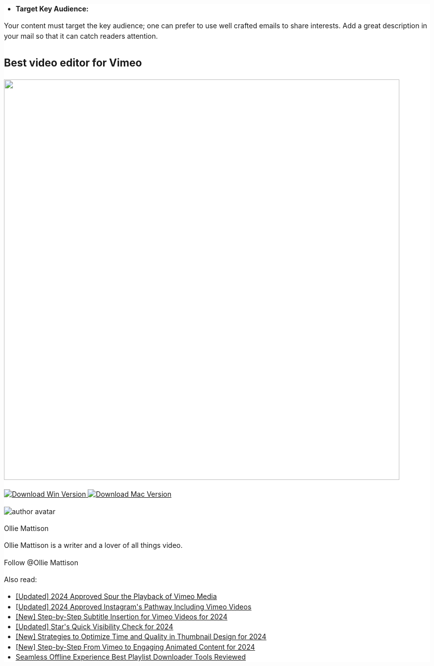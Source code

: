 * **Target Key Audience:**

 Your content must target the key audience; one can prefer to use well crafted emails to share interests. Add a great description in your mail so that it can catch readers attention.

## Best video editor for Vimeo


<a href="https://atezr.pxf.io/c/5597632/2018605/18496" target="_top" id="2018605"><img src="//a.impactradius-go.com/display-ad/18496-2018605" border="0" alt="" width="798" height="807"/></a><img height="0" width="0" src="https://imp.pxf.io/i/5597632/2018605/18496" style="position:absolute;visibility:hidden;" border="0" />

[![Download Win Version](https://images.wondershare.com/filmora/guide/download-btn-win.jpg) ](https://tools.techidaily.com/wondershare/filmora/download/) [![Download Mac Version](https://images.wondershare.com/filmora/guide/download-btn-mac.jpg) ](https://tools.techidaily.com/wondershare/filmora/download/)

![author avatar](https://images.wondershare.com/filmora/article-images/ollie-mattison.jpg)

Ollie Mattison

Ollie Mattison is a writer and a lover of all things video.

Follow @Ollie Mattison

<ins class="adsbygoogle"
     style="display:block"
     data-ad-format="autorelaxed"
     data-ad-client="ca-pub-7571918770474297"
     data-ad-slot="1223367746"></ins>

<ins class="adsbygoogle"
     style="display:block"
     data-ad-format="autorelaxed"
     data-ad-client="ca-pub-7571918770474297"
     data-ad-slot="1223367746"></ins>



<ins class="adsbygoogle"
     style="display:block"
     data-ad-client="ca-pub-7571918770474297"
     data-ad-slot="8358498916"
     data-ad-format="auto"
     data-full-width-responsive="true"></ins>




<span class="atpl-alsoreadstyle">Also read:</span>
<div><ul>
<li><a href="https://vimeo-videos.techidaily.com/updated-2024-approved-spur-the-playback-of-vimeo-media/"><u>[Updated] 2024 Approved  Spur the Playback of Vimeo Media</u></a></li>
<li><a href="https://instagram-video-recordings.techidaily.com/updated-2024-approved-instagrams-pathway-including-vimeo-videos/"><u>[Updated] 2024 Approved  Instagram's Pathway  Including Vimeo Videos</u></a></li>
<li><a href="https://vimeo-videos.techidaily.com/new-step-by-step-subtitle-insertion-for-vimeo-videos-for-2024/"><u>[New] Step-by-Step  Subtitle Insertion for Vimeo Videos for 2024</u></a></li>
<li><a href="https://vimeo-videos.techidaily.com/updated-stars-quick-visibility-check-for-2024/"><u>[Updated] Star's Quick Visibility Check for 2024</u></a></li>
<li><a href="https://vimeo-videos.techidaily.com/new-strategies-to-optimize-time-and-quality-in-thumbnail-design-for-2024/"><u>[New] Strategies to Optimize Time and Quality in Thumbnail Design for 2024</u></a></li>
<li><a href="https://vimeo-videos.techidaily.com/new-step-by-step-from-vimeo-to-engaging-animated-content-for-2024/"><u>[New] Step-by-Step  From Vimeo to Engaging Animated Content for 2024</u></a></li>
<li><a href="https://youtube-videos.techidaily.com/seamless-offline-experience-best-playlist-downloader-tools-reviewed/"><u>Seamless Offline Experience  Best Playlist Downloader Tools Reviewed</u></a></li>